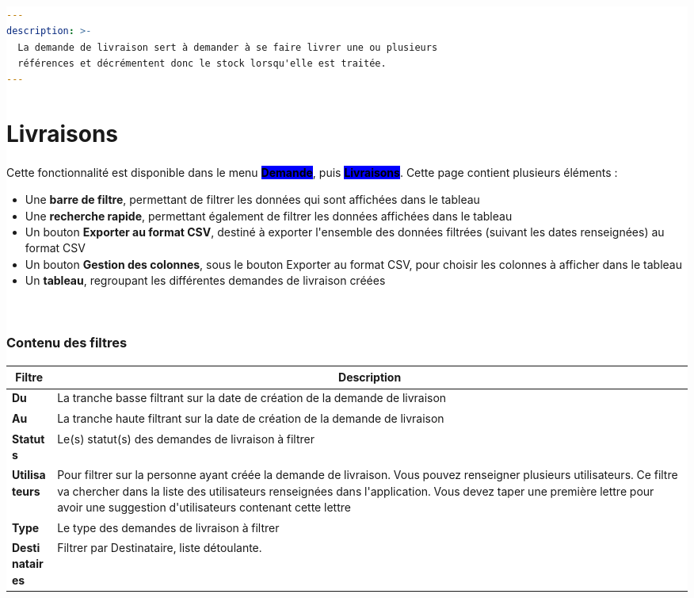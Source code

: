 ```yaml
---
description: >-
  La demande de livraison sert à demander à se faire livrer une ou plusieurs
  références et décrémentent donc le stock lorsqu'elle est traitée.
---
```


# Livraisons

Cette fonctionnalité est disponible dans le menu <mark style="background-color:blue;">**Demande**</mark>, puis <mark style="background-color:blue;">**Livraisons**</mark>. Cette page contient plusieurs éléments :&#x20;

* Une **barre de filtre**, permettant de filtrer les données qui sont affichées dans le tableau
* Une **recherche rapide**, permettant également de filtrer les données affichées dans le tableau
* Un bouton **Exporter au format CSV**, destiné à exporter l'ensemble des données filtrées (suivant les dates renseignées) au format CSV
* Un bouton **Gestion des colonnes**, sous le bouton Exporter au format CSV, pour choisir les colonnes à afficher dans le tableau
* Un **tableau**, regroupant les différentes demandes de livraison créées

<figure><img src="../../../.gitbook/assets/Capture d’écran 2025-08-19 à 14.46.11.png" alt=""><figcaption></figcaption></figure>

### Contenu des filtres

| Filtre            | Description                                                                                                                                                                                                                                                                                                |
| ----------------- | ---------------------------------------------------------------------------------------------------------------------------------------------------------------------------------------------------------------------------------------------------------------------------------------------------------- |
| **Du**            | La tranche basse filtrant sur la date de création de la demande de livraison                                                                                                                                                                                                                               |
| **Au**            | La tranche haute filtrant sur la date de création de la demande de livraison                                                                                                                                                                                                                               |
| **Statuts**       | Le(s) statut(s) des demandes de livraison à filtrer                                                                                                                                                                                                                                                        |
| **Utilisateurs**  | Pour filtrer sur la personne ayant créée la demande de livraison. Vous pouvez renseigner plusieurs utilisateurs. Ce filtre va chercher dans la liste des utilisateurs renseignées dans l'application. Vous devez taper une première lettre pour avoir une suggestion d'utilisateurs contenant cette lettre |
| **Type**          | Le type des demandes de livraison à filtrer                                                                                                                                                                                                                                                                |
| **Destinataires** | Filtrer par Destinataire, liste détoulante.                                                                                                                                                                                                                                                                |
